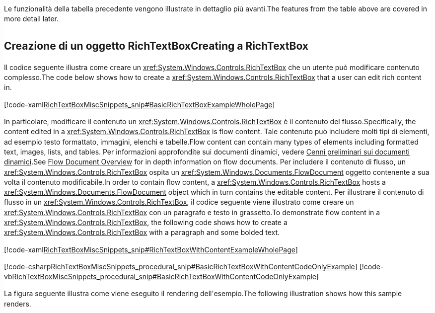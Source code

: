  <span data-ttu-id="a7a41-126">Le funzionalità della tabella precedente vengono illustrate in dettaglio più avanti.</span><span class="sxs-lookup"><span data-stu-id="a7a41-126">The features from the table above are covered in more detail later.</span></span>  
  
<a name="creating_a_richtextbox"></a>   
## <a name="creating-a-richtextbox"></a><span data-ttu-id="a7a41-127">Creazione di un oggetto RichTextBox</span><span class="sxs-lookup"><span data-stu-id="a7a41-127">Creating a RichTextBox</span></span>  
 <span data-ttu-id="a7a41-128">Il codice seguente illustra come creare un <xref:System.Windows.Controls.RichTextBox> che un utente può modificare contenuto complesso.</span><span class="sxs-lookup"><span data-stu-id="a7a41-128">The code below shows how to create a <xref:System.Windows.Controls.RichTextBox> that a user can edit rich content in.</span></span>  
  
 [!code-xaml[RichTextBoxMiscSnippets_snip#BasicRichTextBoxExampleWholePage](~/samples/snippets/csharp/VS_Snippets_Wpf/RichTextBoxMiscSnippets_snip/CSharp/BasicRichTextBoxExample.xaml#basicrichtextboxexamplewholepage)]  
  
 <span data-ttu-id="a7a41-129">In particolare, modificare il contenuto un <xref:System.Windows.Controls.RichTextBox> è il contenuto del flusso.</span><span class="sxs-lookup"><span data-stu-id="a7a41-129">Specifically, the content edited in a <xref:System.Windows.Controls.RichTextBox> is flow content.</span></span> <span data-ttu-id="a7a41-130">Tale contenuto può includere molti tipi di elementi, ad esempio testo formattato, immagini, elenchi e tabelle.</span><span class="sxs-lookup"><span data-stu-id="a7a41-130">Flow content can contain many types of elements including formatted text, images, lists, and tables.</span></span> <span data-ttu-id="a7a41-131">Per informazioni approfondite sui documenti dinamici, vedere [Cenni preliminari sui documenti dinamici](../advanced/flow-document-overview.md).</span><span class="sxs-lookup"><span data-stu-id="a7a41-131">See [Flow Document Overview](../advanced/flow-document-overview.md) for in depth information on flow documents.</span></span> <span data-ttu-id="a7a41-132">Per includere il contenuto di flusso, un <xref:System.Windows.Controls.RichTextBox> ospita un <xref:System.Windows.Documents.FlowDocument> oggetto contenente a sua volta il contenuto modificabile.</span><span class="sxs-lookup"><span data-stu-id="a7a41-132">In order to contain flow content, a <xref:System.Windows.Controls.RichTextBox> hosts a <xref:System.Windows.Documents.FlowDocument> object which in turn contains the editable content.</span></span> <span data-ttu-id="a7a41-133">Per illustrare il contenuto di flusso in un <xref:System.Windows.Controls.RichTextBox>, il codice seguente viene illustrato come creare un <xref:System.Windows.Controls.RichTextBox> con un paragrafo e testo in grassetto.</span><span class="sxs-lookup"><span data-stu-id="a7a41-133">To demonstrate flow content in a <xref:System.Windows.Controls.RichTextBox>, the following code shows how to create a <xref:System.Windows.Controls.RichTextBox> with a paragraph and some bolded text.</span></span>  
  
 [!code-xaml[RichTextBoxMiscSnippets_snip#RichTextBoxWithContentExampleWholePage](~/samples/snippets/csharp/VS_Snippets_Wpf/RichTextBoxMiscSnippets_snip/CSharp/RichTextBoxWithContentExample.xaml#richtextboxwithcontentexamplewholepage)]  
  
 [!code-csharp[RichTextBoxMiscSnippets_procedural_snip#BasicRichTextBoxWithContentCodeOnlyExample](~/samples/snippets/csharp/VS_Snippets_Wpf/RichTextBoxMiscSnippets_procedural_snip/CSharp/BasicRichTextBoxWithContentExample.cs#basicrichtextboxwithcontentcodeonlyexample)]
 [!code-vb[RichTextBoxMiscSnippets_procedural_snip#BasicRichTextBoxWithContentCodeOnlyExample](~/samples/snippets/visualbasic/VS_Snippets_Wpf/RichTextBoxMiscSnippets_procedural_snip/visualbasic/basicrichtextboxwithcontentexample.vb#basicrichtextboxwithcontentcodeonlyexample)]  
  
 <span data-ttu-id="a7a41-134">La figura seguente illustra come viene eseguito il rendering dell'esempio.</span><span class="sxs-lookup"><span data-stu-id="a7a41-134">The following illustration shows how this sample renders.</span></span>  
  